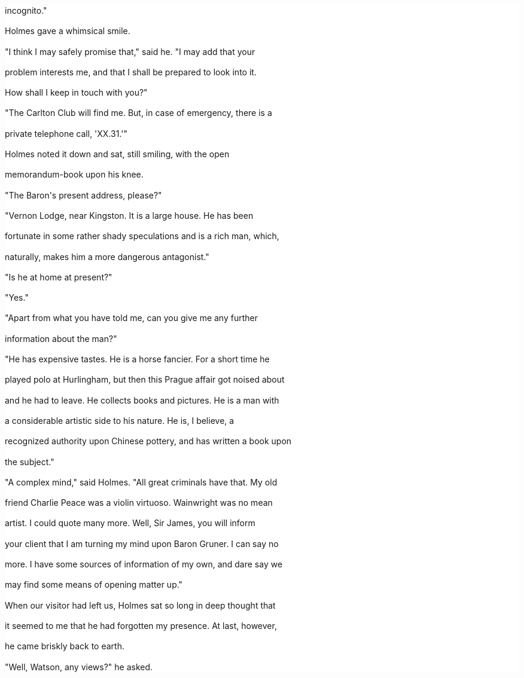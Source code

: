 incognito."

Holmes gave a whimsical smile.

"I think I may safely promise that," said he.  "I may add that your

problem interests me, and that I shall be prepared to look into it.

How shall I keep in touch with you?"

"The Carlton Club will find me.  But, in case of emergency, there is a

private telephone call, 'XX.31.'"

Holmes noted it down and sat, still smiling, with the open

memorandum-book upon his knee.

"The Baron's present address, please?"

"Vernon Lodge, near Kingston.  It is a large house.  He has been

fortunate in some rather shady speculations and is a rich man, which,

naturally, makes him a more dangerous antagonist."

"Is he at home at present?"

"Yes."

"Apart from what you have told me, can you give me any further

information about the man?"

"He has expensive tastes.  He is a horse fancier.  For a short time he

played polo at Hurlingham, but then this Prague affair got noised about

and he had to leave.  He collects books and pictures.  He is a man with

a considerable artistic side to his nature.  He is, I believe, a

recognized authority upon Chinese pottery, and has written a book upon

the subject."

"A complex mind," said Holmes.  "All great criminals have that.  My old

friend Charlie Peace was a violin virtuoso.  Wainwright was no mean

artist.  I could quote many more.  Well, Sir James, you will inform

your client that I am turning my mind upon Baron Gruner.  I can say no

more.  I have some sources of information of my own, and dare say we

may find some means of opening matter up."

When our visitor had left us, Holmes sat so long in deep thought that

it seemed to me that he had forgotten my presence.  At last, however,

he came briskly back to earth.

"Well, Watson, any views?" he asked.
